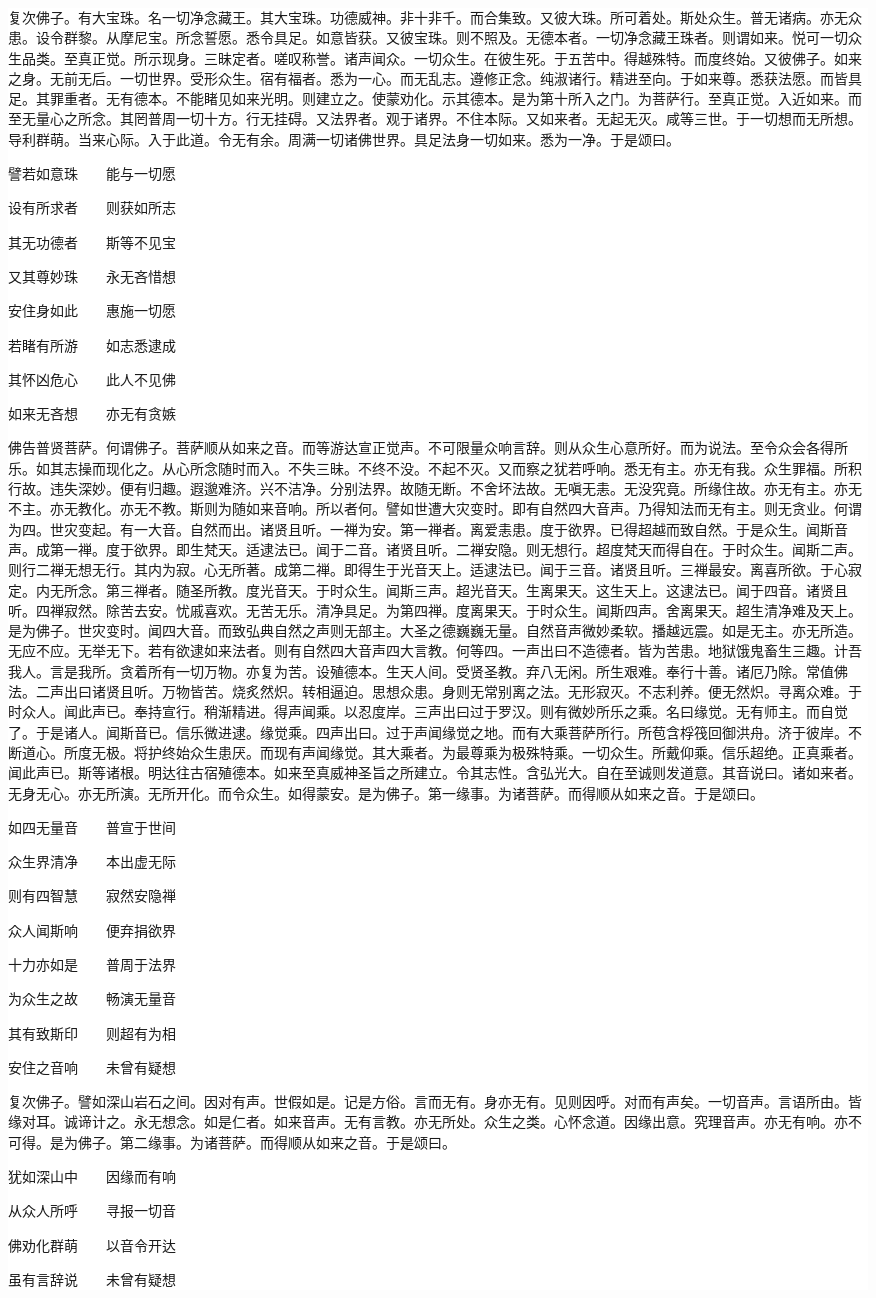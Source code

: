 复次佛子。有大宝珠。名一切净念藏王。其大宝珠。功德威神。非十非千。而合集致。又彼大珠。所可着处。斯处众生。普无诸病。亦无众患。设令群黎。从摩尼宝。所念誓愿。悉令具足。如意皆获。又彼宝珠。则不照及。无德本者。一切净念藏王珠者。则谓如来。悦可一切众生品类。至真正觉。所示现身。三昧定者。嗟叹称誉。诸声闻众。一切众生。在彼生死。于五苦中。得越殊特。而度终始。又彼佛子。如来之身。无前无后。一切世界。受形众生。宿有福者。悉为一心。而无乱志。遵修正念。纯淑诸行。精进至向。于如来尊。悉获法愿。而皆具足。其罪重者。无有德本。不能睹见如来光明。则建立之。使蒙劝化。示其德本。是为第十所入之门。为菩萨行。至真正觉。入近如来。而至无量心之所念。其罔普周一切十方。行无挂碍。又法界者。观于诸界。不住本际。又如来者。无起无灭。咸等三世。于一切想而无所想。导利群萌。当来心际。入于此道。令无有余。周满一切诸佛世界。具足法身一切如来。悉为一净。于是颂曰。  

譬若如意珠　　能与一切愿  

设有所求者　　则获如所志  

其无功德者　　斯等不见宝  

又其尊妙珠　　永无吝惜想  

安住身如此　　惠施一切愿  

若睹有所游　　如志悉逮成  

其怀凶危心　　此人不见佛  

如来无吝想　　亦无有贪嫉  

佛告普贤菩萨。何谓佛子。菩萨顺从如来之音。而等游达宣正觉声。不可限量众响言辞。则从众生心意所好。而为说法。至令众会各得所乐。如其志操而现化之。从心所念随时而入。不失三昧。不终不没。不起不灭。又而察之犹若呼响。悉无有主。亦无有我。众生罪福。所积行故。违失深妙。便有归趣。遐邈难济。兴不洁净。分别法界。故随无断。不舍坏法故。无嗔无恚。无没究竟。所缘住故。亦无有主。亦无不主。亦无教化。亦无不教。斯则为随如来音响。所以者何。譬如世遭大灾变时。即有自然四大音声。乃得知法而无有主。则无贪业。何谓为四。世灾变起。有一大音。自然而出。诸贤且听。一禅为安。第一禅者。离爱恚患。度于欲界。已得超越而致自然。于是众生。闻斯音声。成第一禅。度于欲界。即生梵天。适逮法已。闻于二音。诸贤且听。二禅安隐。则无想行。超度梵天而得自在。于时众生。闻斯二声。则行二禅无想无行。其内为寂。心无所著。成第二禅。即得生于光音天上。适逮法已。闻于三音。诸贤且听。三禅最安。离喜所欲。于心寂定。内无所念。第三禅者。随圣所教。度光音天。于时众生。闻斯三声。超光音天。生离果天。这生天上。这逮法已。闻于四音。诸贤且听。四禅寂然。除苦去安。忧戚喜欢。无苦无乐。清净具足。为第四禅。度离果天。于时众生。闻斯四声。舍离果天。超生清净难及天上。是为佛子。世灾变时。闻四大音。而致弘典自然之声则无部主。大圣之德巍巍无量。自然音声微妙柔软。播越远震。如是无主。亦无所造。无应不应。无举无下。若有欲逮如来法者。则有自然四大音声四大言教。何等四。一声出曰不造德者。皆为苦患。地狱饿鬼畜生三趣。计吾我人。言是我所。贪着所有一切万物。亦复为苦。设殖德本。生天人间。受贤圣教。弃八无闲。所生艰难。奉行十善。诸厄乃除。常值佛法。二声出曰诸贤且听。万物皆苦。烧炙然炽。转相逼迫。思想众患。身则无常别离之法。无形寂灭。不志利养。便无然炽。寻离众难。于时众人。闻此声已。奉持宣行。稍渐精进。得声闻乘。以忍度岸。三声出曰过于罗汉。则有微妙所乐之乘。名曰缘觉。无有师主。而自觉了。于是诸人。闻斯音已。信乐微进逮。缘觉乘。四声出曰。过于声闻缘觉之地。而有大乘菩萨所行。所苞含桴筏回御洪舟。济于彼岸。不断道心。所度无极。将护终始众生患厌。而现有声闻缘觉。其大乘者。为最尊乘为极殊特乘。一切众生。所戴仰乘。信乐超绝。正真乘者。闻此声已。斯等诸根。明达往古宿殖德本。如来至真威神圣旨之所建立。令其志性。含弘光大。自在至诚则发道意。其音说曰。诸如来者。无身无心。亦无所演。无所开化。而令众生。如得蒙安。是为佛子。第一缘事。为诸菩萨。而得顺从如来之音。于是颂曰。  

如四无量音　　普宣于世间  

众生界清净　　本出虚无际  

则有四智慧　　寂然安隐禅  

众人闻斯响　　便弃捐欲界  

十力亦如是　　普周于法界  

为众生之故　　畅演无量音  

其有致斯印　　则超有为相  

安住之音响　　未曾有疑想  

复次佛子。譬如深山岩石之间。因对有声。世假如是。记是方俗。言而无有。身亦无有。见则因呼。对而有声矣。一切音声。言语所由。皆缘对耳。诚谛计之。永无想念。如是仁者。如来音声。无有言教。亦无所处。众生之类。心怀念道。因缘出意。究理音声。亦无有响。亦不可得。是为佛子。第二缘事。为诸菩萨。而得顺从如来之音。于是颂曰。  

犹如深山中　　因缘而有响  

从众人所呼　　寻报一切音  

佛劝化群萌　　以音令开达  

虽有言辞说　　未曾有疑想  
